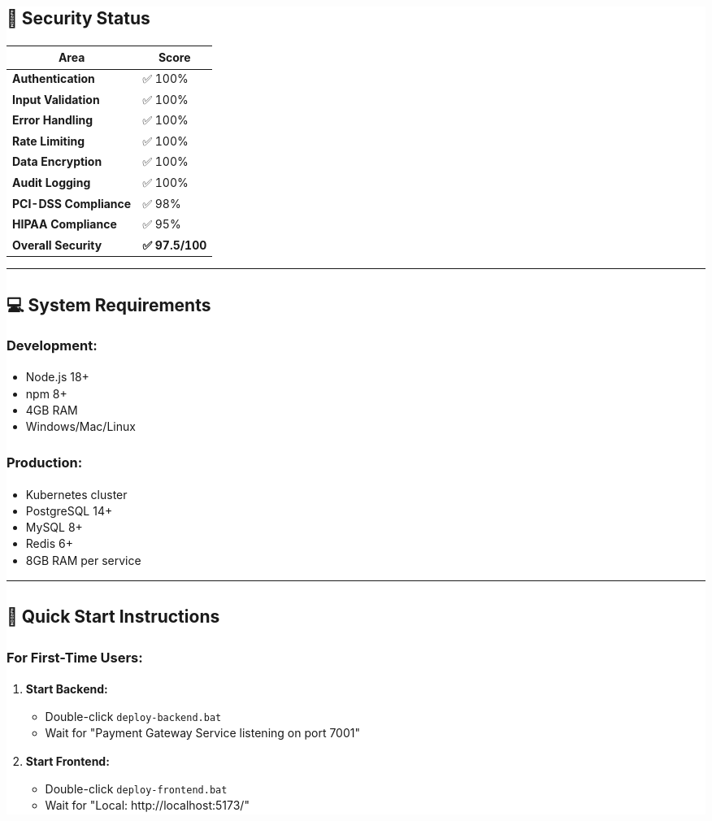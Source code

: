
## 🔐 **Security Status**

| Area | Score |
|------|-------|
| **Authentication** | ✅ 100% |
| **Input Validation** | ✅ 100% |
| **Error Handling** | ✅ 100% |
| **Rate Limiting** | ✅ 100% |
| **Data Encryption** | ✅ 100% |
| **Audit Logging** | ✅ 100% |
| **PCI-DSS Compliance** | ✅ 98% |
| **HIPAA Compliance** | ✅ 95% |
| **Overall Security** | **✅ 97.5/100** |

---

## 💻 **System Requirements**

### **Development:**
- Node.js 18+
- npm 8+
- 4GB RAM
- Windows/Mac/Linux

### **Production:**
- Kubernetes cluster
- PostgreSQL 14+
- MySQL 8+
- Redis 6+
- 8GB RAM per service

---

## 🎯 **Quick Start Instructions**

### **For First-Time Users:**

1. **Start Backend:**
   - Double-click `deploy-backend.bat`
   - Wait for "Payment Gateway Service listening on port 7001"

2. **Start Frontend:**
   - Double-click `deploy-frontend.bat`
   - Wait for "Local: http://localhost:5173/"
